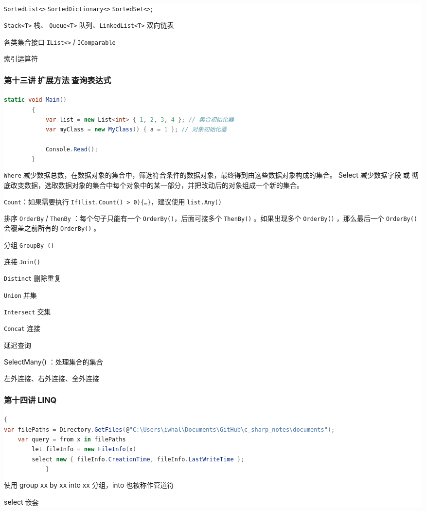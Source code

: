 `SortedList<>` `SortedDictionary<>` `SortedSet<>`;

`Stack<T>` 栈、 `Queue<T>` 队列、`LinkedList<T>` 双向链表

各类集合接口 `IList<>` / `IComparable`    

索引运算符

### 第十三讲 扩展方法 查询表达式

```c#
static void Main()
        {
            var list = new List<int> { 1, 2, 3, 4 }; // 集合初始化器
            var myClass = new MyClass() { a = 1 }; // 对象初始化器

            Console.Read();
        }
```

`Where` 减少数据总数，在数据对象的集合中，筛选符合条件的数据对象，最终得到由这些数据对象构成的集合。
Select 减少数据字段 或 彻底改变数据，选取数据对象的集合中每个对象中的某一部分，并把改动后的对象组成一个新的集合。

`Count`：如果需要执行 `If(list.Count() > 0){…}`，建议使用 `list.Any()`

排序 `OrderBy` / `ThenBy` ：每个句子只能有一个 `OrderBy()`，后面可接多个 `ThenBy()` 。如果出现多个 `OrderBy()` ，那么最后一个 `OrderBy()` 会覆盖之前所有的 `OrderBy()` 。

分组 `GroupBy ()` 

连接 `Join()`  

`Distinct`    删除重复

`Union`  并集

`Intersect`  交集

`Concat`  连接

延迟查询

SelectMany()  ：处理集合的集合

左外连接、右外连接、全外连接

### 第十四讲 LINQ

```c#
{
var filePaths = Directory.GetFiles(@"C:\Users\iwhal\Documents\GitHub\c_sharp_notes\documents");
    var query = from x in filePaths
        let fileInfo = new FileInfo(x)
        select new { fileInfo.CreationTime, fileInfo.LastWriteTime };
            }
```

使用 group xx by xx into xx  分组，into 也被称作管道符

select 嵌套 
